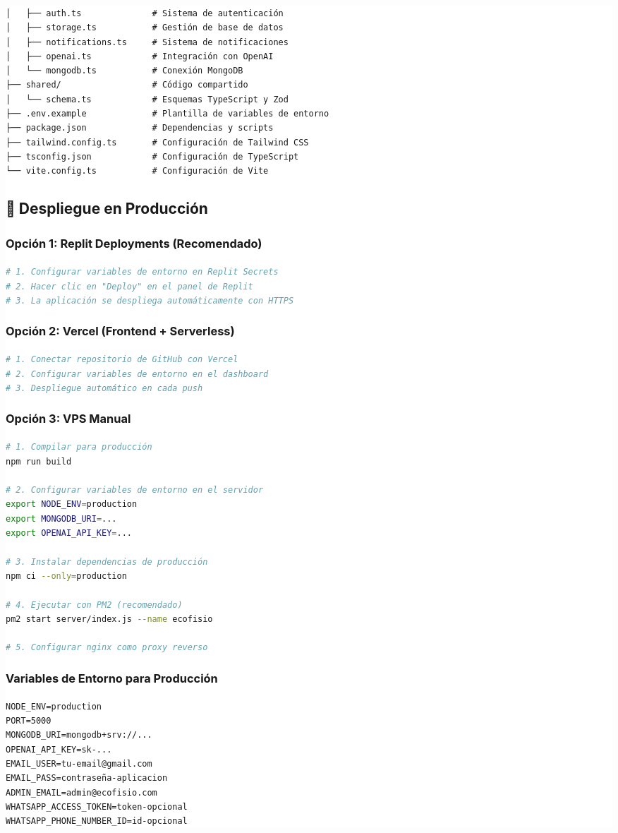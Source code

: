 ```
│   ├── auth.ts              # Sistema de autenticación
│   ├── storage.ts           # Gestión de base de datos
│   ├── notifications.ts     # Sistema de notificaciones
│   ├── openai.ts            # Integración con OpenAI
│   └── mongodb.ts           # Conexión MongoDB
├── shared/                  # Código compartido
│   └── schema.ts            # Esquemas TypeScript y Zod
├── .env.example             # Plantilla de variables de entorno
├── package.json             # Dependencias y scripts
├── tailwind.config.ts       # Configuración de Tailwind CSS
├── tsconfig.json            # Configuración de TypeScript
└── vite.config.ts           # Configuración de Vite
```

## 🚀 Despliegue en Producción

### Opción 1: Replit Deployments (Recomendado)
```bash
# 1. Configurar variables de entorno en Replit Secrets
# 2. Hacer clic en "Deploy" en el panel de Replit
# 3. La aplicación se despliega automáticamente con HTTPS
```

### Opción 2: Vercel (Frontend + Serverless)
```bash
# 1. Conectar repositorio de GitHub con Vercel
# 2. Configurar variables de entorno en el dashboard
# 3. Despliegue automático en cada push
```

### Opción 3: VPS Manual
```bash
# 1. Compilar para producción
npm run build

# 2. Configurar variables de entorno en el servidor
export NODE_ENV=production
export MONGODB_URI=...
export OPENAI_API_KEY=...

# 3. Instalar dependencias de producción
npm ci --only=production

# 4. Ejecutar con PM2 (recomendado)
pm2 start server/index.js --name ecofisio

# 5. Configurar nginx como proxy reverso
```

### Variables de Entorno para Producción
```env
NODE_ENV=production
PORT=5000
MONGODB_URI=mongodb+srv://...
OPENAI_API_KEY=sk-...
EMAIL_USER=tu-email@gmail.com
EMAIL_PASS=contraseña-aplicacion
ADMIN_EMAIL=admin@ecofisio.com
WHATSAPP_ACCESS_TOKEN=token-opcional
WHATSAPP_PHONE_NUMBER_ID=id-opcional
```
